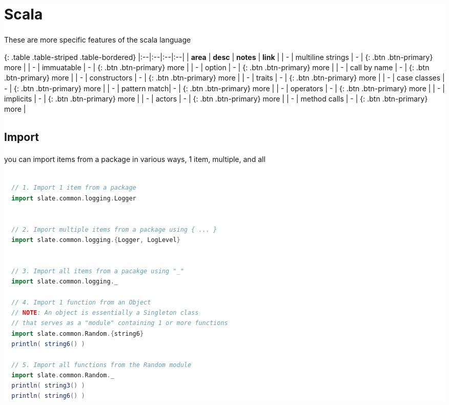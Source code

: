 
# Scala 
These are more specific features of the scala language 

{: .table .table-striped .table-bordered}
|:--|:--|:--|:--|
| **area** | **desc** | **notes** | **link** |
| -          | multiline strings    |  -  | {: .btn .btn-primary} more |
| -          | immuatable   |  -  | {: .btn .btn-primary} more |
| -          | option       |  -  | {: .btn .btn-primary} more |
| -          | call by name |  -  | {: .btn .btn-primary} more |
| -          | constructors |  -  | {: .btn .btn-primary} more |
| -          | traits       |  -  | {: .btn .btn-primary} more |
| -          | case classes |  -  | {: .btn .btn-primary} more |
| -          | pattern match|  -  | {: .btn .btn-primary} more |
| -          | operators    |  -  | {: .btn .btn-primary} more |
| -          | implicits    |  -  | {: .btn .btn-primary} more |
| -          | actors       |  -  | {: .btn .btn-primary} more |
| -          | method calls |  -  | {: .btn .btn-primary} more |


## Import
you can import items from a package in various ways, 1 item, multiple, and all

```scala 
  
  // 1. Import 1 item from a package 
  import slate.common.logging.Logger
  
  
  // 2. Import multiple items from a package using { ... }
  import slate.common.logging.{Logger, LogLevel}

  
  // 3. Import all items from a pacakge using "_"
  import slate.common.logging._
  
  // 4. Import 1 function from an Object 
  // NOTE: An object is essentially a Singleton class 
  // that serves as a "module" containing 1 or more functions
  import slate.common.Random.{string6}
  println( string6() )
  
  // 5. Import all functions from the Random module
  import slate.common.Random._ 
  println( string3() )
  println( string6() )
```
